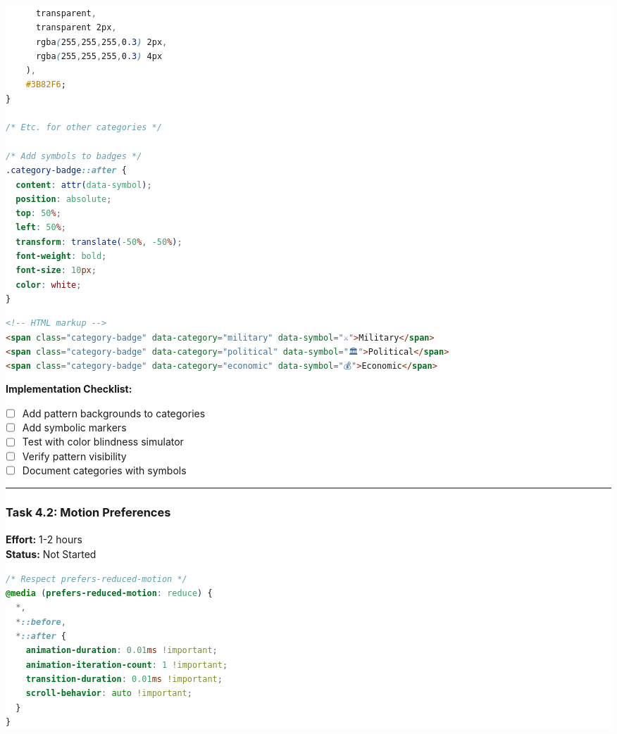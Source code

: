 ```css
      transparent,
      transparent 2px,
      rgba(255,255,255,0.3) 2px,
      rgba(255,255,255,0.3) 4px
    ),
    #3B82F6;
}

/* Etc. for other categories */

/* Add symbols to badges */
.category-badge::after {
  content: attr(data-symbol);
  position: absolute;
  top: 50%;
  left: 50%;
  transform: translate(-50%, -50%);
  font-weight: bold;
  font-size: 10px;
  color: white;
}
```

```html
<!-- HTML markup -->
<span class="category-badge" data-category="military" data-symbol="⚔">Military</span>
<span class="category-badge" data-category="political" data-symbol="🏛">Political</span>
<span class="category-badge" data-category="economic" data-symbol="💰">Economic</span>
```

**Implementation Checklist:**
- [ ] Add pattern backgrounds to categories
- [ ] Add symbolic markers
- [ ] Test with color blindness simulator
- [ ] Verify pattern visibility
- [ ] Document categories with symbols

---

### Task 4.2: Motion Preferences
**Effort:** 1-2 hours  
**Status:** Not Started

```css
/* Respect prefers-reduced-motion */
@media (prefers-reduced-motion: reduce) {
  *,
  *::before,
  *::after {
    animation-duration: 0.01ms !important;
    animation-iteration-count: 1 !important;
    transition-duration: 0.01ms !important;
    scroll-behavior: auto !important;
  }
}
```
